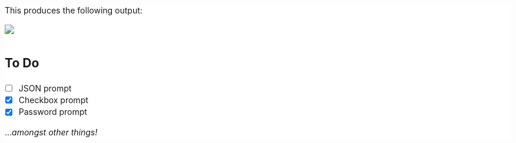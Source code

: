 This produces the following output:

<img src="https://raw.githubusercontent.com/GBS3/cues/main/media/password.gif" width="800">

## To Do

 - [ ] JSON prompt
 - [x] Checkbox prompt
 - [x] Password prompt

 ...*amongst other things!*
